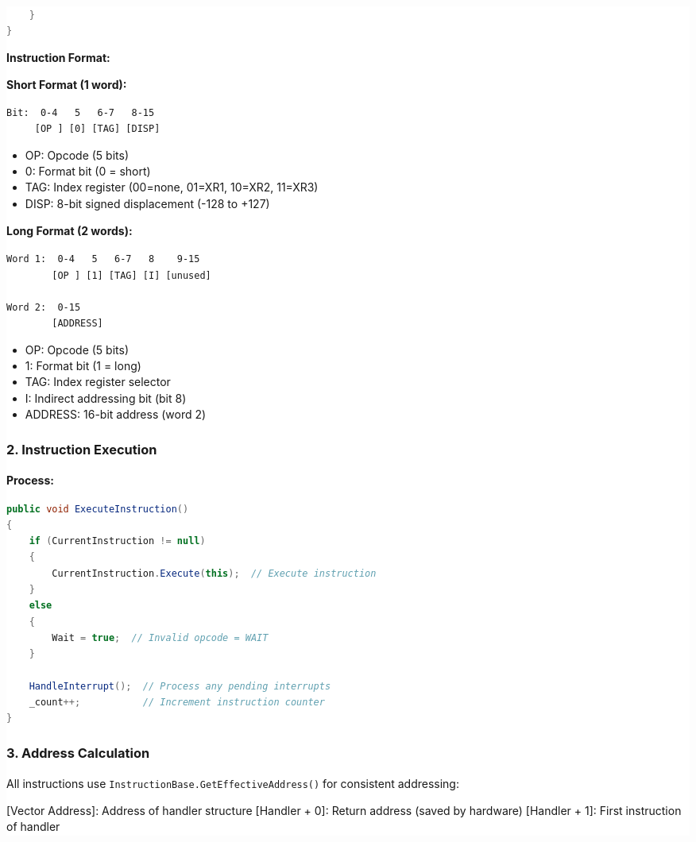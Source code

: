 ```csharp
    }
}
```

**Instruction Format:**

**Short Format (1 word):**
```
Bit:  0-4   5   6-7   8-15
     [OP ] [0] [TAG] [DISP]
```
- OP: Opcode (5 bits)
- 0: Format bit (0 = short)
- TAG: Index register (00=none, 01=XR1, 10=XR2, 11=XR3)
- DISP: 8-bit signed displacement (-128 to +127)

**Long Format (2 words):**
```
Word 1:  0-4   5   6-7   8    9-15
        [OP ] [1] [TAG] [I] [unused]

Word 2:  0-15
        [ADDRESS]
```
- OP: Opcode (5 bits)
- 1: Format bit (1 = long)
- TAG: Index register selector
- I: Indirect addressing bit (bit 8)
- ADDRESS: 16-bit address (word 2)

### 2. Instruction Execution

**Process:**
```csharp
public void ExecuteInstruction()
{
    if (CurrentInstruction != null)
    {
        CurrentInstruction.Execute(this);  // Execute instruction
    }
    else
    {
        Wait = true;  // Invalid opcode = WAIT
    }
    
    HandleInterrupt();  // Process any pending interrupts
    _count++;           // Increment instruction counter
}
```

### 3. Address Calculation

All instructions use `InstructionBase.GetEffectiveAddress()` for consistent addressing:


[Vector Address]:     Address of handler structure
[Handler + 0]:        Return address (saved by hardware)
[Handler + 1]:        First instruction of handler